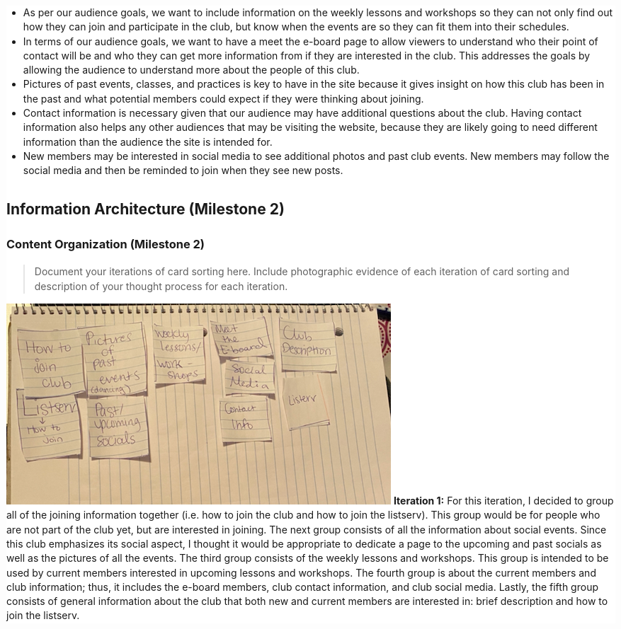 - As per our audience goals, we want to include information on the weekly lessons and workshops so they can not only find out how they can join and participate in the club, but know when the events are so they can fit them into their schedules.
- In terms of our audience goals, we want to have a meet the e-board page to allow viewers to understand who their point of contact will be and who they can get more information from if they are interested in the club. This addresses the goals by allowing the audience to understand more about the people of this club.
- Pictures of past events, classes, and practices is key to have in the site because it gives insight on how this club has been in the past and what potential members could expect if they were thinking about joining.
- Contact information is necessary given that our audience may have additional questions about the club. Having contact information also helps any other audiences that may be visiting the website, because they are likely going to need different information than the audience the site is intended for.
- New members may be interested in social media to see additional photos and past club events. New members may follow the social media and then be reminded to join when they see new posts.

## Information Architecture (Milestone 2)

### Content Organization (Milestone 2)
> Document your iterations of card sorting here.
> Include photographic evidence of each iteration of card sorting and description of your thought process for each iteration.

![Iteration 1](iteration1.png)
**Iteration 1:** For this iteration, I decided to group all of the joining information together (i.e. how to join the club and how to join the listserv). This group would be for people who are not part of the club yet, but are interested in joining. The next group consists of all the information about social events. Since this club emphasizes its social aspect, I thought it would be appropriate to dedicate a page to the upcoming and past socials as well as the pictures of all the events. The third group consists of the weekly lessons and workshops. This group is intended to be used by current members interested in upcoming lessons and workshops. The fourth group is about the current members and club information; thus, it includes the e-board members, club contact information, and club social media. Lastly, the fifth group consists of general information about the club that both new and current members are interested in: brief description and how to join the listserv.
